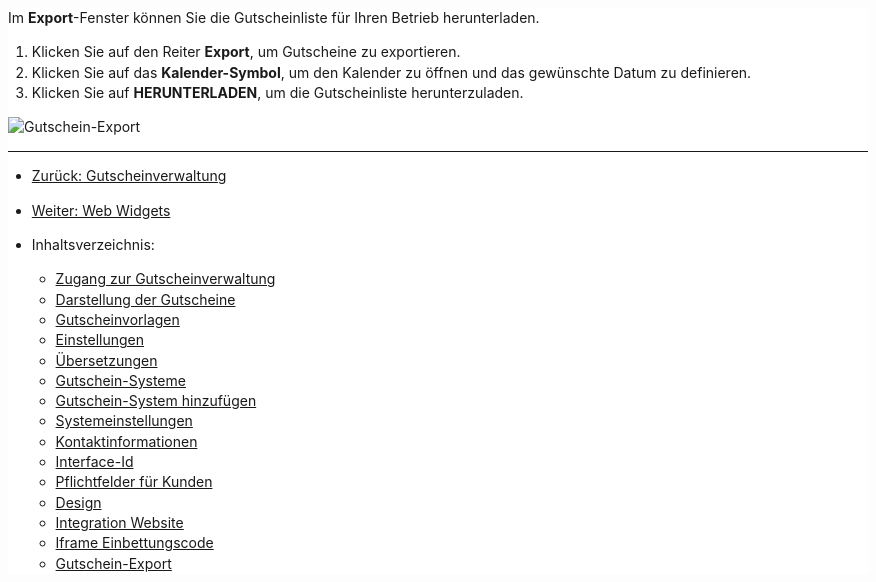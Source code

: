Im **Export**-Fenster können Sie die Gutscheinliste für Ihren Betrieb herunterladen.

1. Klicken Sie auf den Reiter **Export**, um Gutscheine zu exportieren.  
2. Klicken Sie auf das **Kalender-Symbol**, um den Kalender zu öffnen und das gewünschte Datum zu definieren.  
3. Klicken Sie auf **HERUNTERLADEN**, um die Gutscheinliste herunterzuladen.  

![Gutschein-Export](https://docs.casablanca.at/assets/images/export-49fa3c4b73297c2425194a29679c378a.png "Gutschein-Export")

---

* [Zurück: Gutscheinverwaltung](https://docs.casablanca.at/cloud/module/voucher/)  
* [Weiter: Web Widgets](https://docs.casablanca.at/cloud/module/widget/)

* Inhaltsverzeichnis:
  * [Zugang zur Gutscheinverwaltung](https://docs.casablanca.at/cloud/module/voucher/activation/#zugang-zur-gutscheinverwaltung)
  * [Darstellung der Gutscheine](https://docs.casablanca.at/cloud/module/voucher/activation/#darstellung-der-gutscheine)
  * [Gutscheinvorlagen](https://docs.casablanca.at/cloud/module/voucher/activation/#gutscheinvorlagen)
  * [Einstellungen](https://docs.casablanca.at/cloud/module/voucher/activation/#einstellungen)
  * [Übersetzungen](https://docs.casablanca.at/cloud/module/voucher/activation/#übersetzungen)
  * [Gutschein-Systeme](https://docs.casablanca.at/cloud/module/voucher/activation/#gutschein-systeme)
  * [Gutschein-System hinzufügen](https://docs.casablanca.at/cloud/module/voucher/activation/#gutschein-system-hinzufügen)
  * [Systemeinstellungen](https://docs.casablanca.at/cloud/module/voucher/activation/#systemeinstellungen)
  * [Kontaktinformationen](https://docs.casablanca.at/cloud/module/voucher/activation/#kontaktinformationen)
  * [Interface-Id](https://docs.casablanca.at/cloud/module/voucher/activation/#interface-id)
  * [Pflichtfelder für Kunden](https://docs.casablanca.at/cloud/module/voucher/activation/#pflichtfelder-für-kunden)
  * [Design](https://docs.casablanca.at/cloud/module/voucher/activation/#design)
  * [Integration Website](https://docs.casablanca.at/cloud/module/voucher/activation/#integration-website)
  * [Iframe Einbettungscode](https://docs.casablanca.at/cloud/module/voucher/activation/#iframe-einbettungscode)
  * [Gutschein-Export](https://docs.casablanca.at/cloud/module/voucher/activation/#gutschein-export)